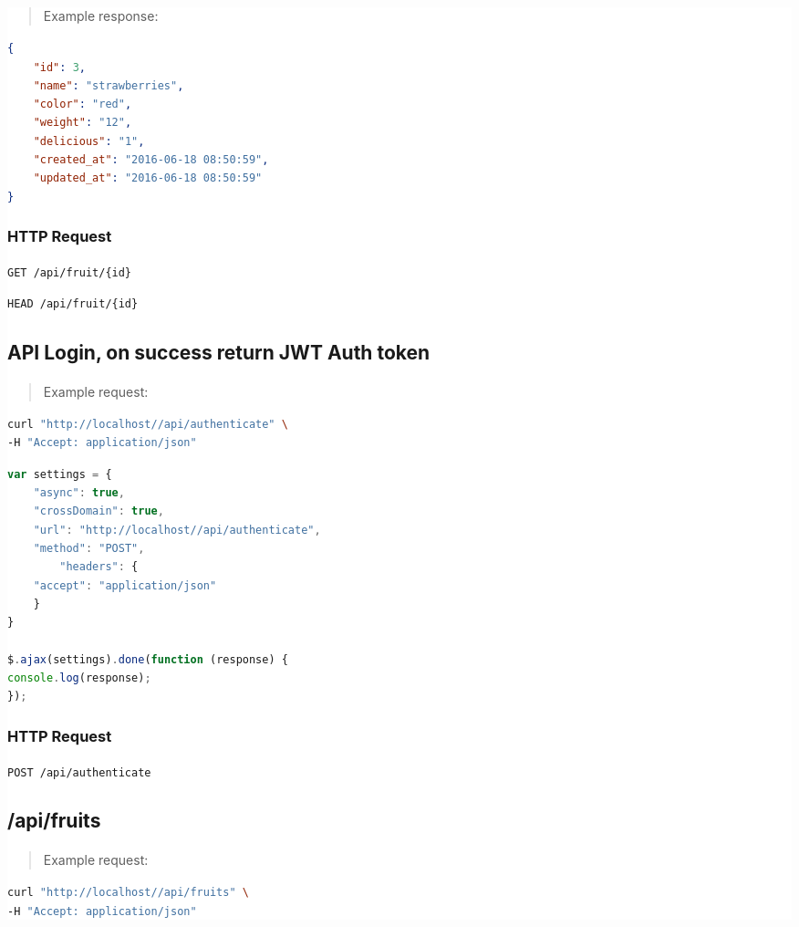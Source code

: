 > Example response:

```json
{
    "id": 3,
    "name": "strawberries",
    "color": "red",
    "weight": "12",
    "delicious": "1",
    "created_at": "2016-06-18 08:50:59",
    "updated_at": "2016-06-18 08:50:59"
}
```

### HTTP Request
`GET /api/fruit/{id}`

`HEAD /api/fruit/{id}`


## API Login, on success return JWT Auth token

> Example request:

```bash
curl "http://localhost//api/authenticate" \
-H "Accept: application/json"
```

```javascript
var settings = {
    "async": true,
    "crossDomain": true,
    "url": "http://localhost//api/authenticate",
    "method": "POST",
        "headers": {
    "accept": "application/json"
    }
}

$.ajax(settings).done(function (response) {
console.log(response);
});
```


### HTTP Request
`POST /api/authenticate`


## /api/fruits

> Example request:

```bash
curl "http://localhost//api/fruits" \
-H "Accept: application/json"
```
